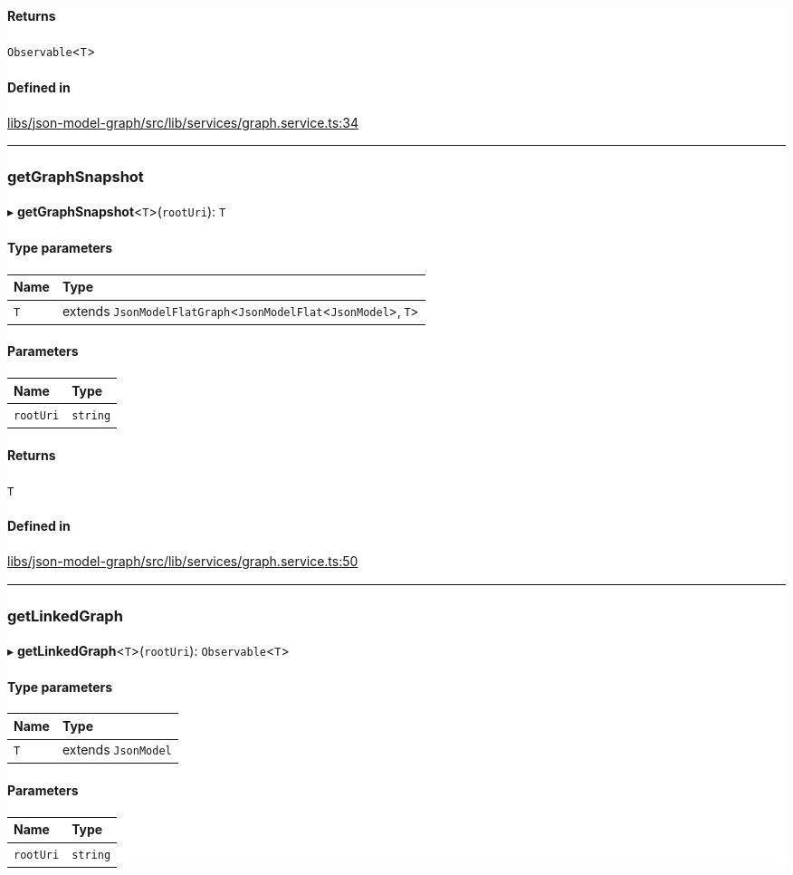 #### Returns

`Observable`<`T`\>

#### Defined in

[libs/json-model-graph/src/lib/services/graph.service.ts:34](https://github.com/cognizone/ng-cognizone/blob/861cbad/libs/json-model-graph/src/lib/services/graph.service.ts#L34)

___

### getGraphSnapshot

▸ **getGraphSnapshot**<`T`\>(`rootUri`): `T`

#### Type parameters

| Name | Type |
| :------ | :------ |
| `T` | extends `JsonModelFlatGraph`<`JsonModelFlat`<`JsonModel`\>, `T`\> |

#### Parameters

| Name | Type |
| :------ | :------ |
| `rootUri` | `string` |

#### Returns

`T`

#### Defined in

[libs/json-model-graph/src/lib/services/graph.service.ts:50](https://github.com/cognizone/ng-cognizone/blob/861cbad/libs/json-model-graph/src/lib/services/graph.service.ts#L50)

___

### getLinkedGraph

▸ **getLinkedGraph**<`T`\>(`rootUri`): `Observable`<`T`\>

#### Type parameters

| Name | Type |
| :------ | :------ |
| `T` | extends `JsonModel` |

#### Parameters

| Name | Type |
| :------ | :------ |
| `rootUri` | `string` |
